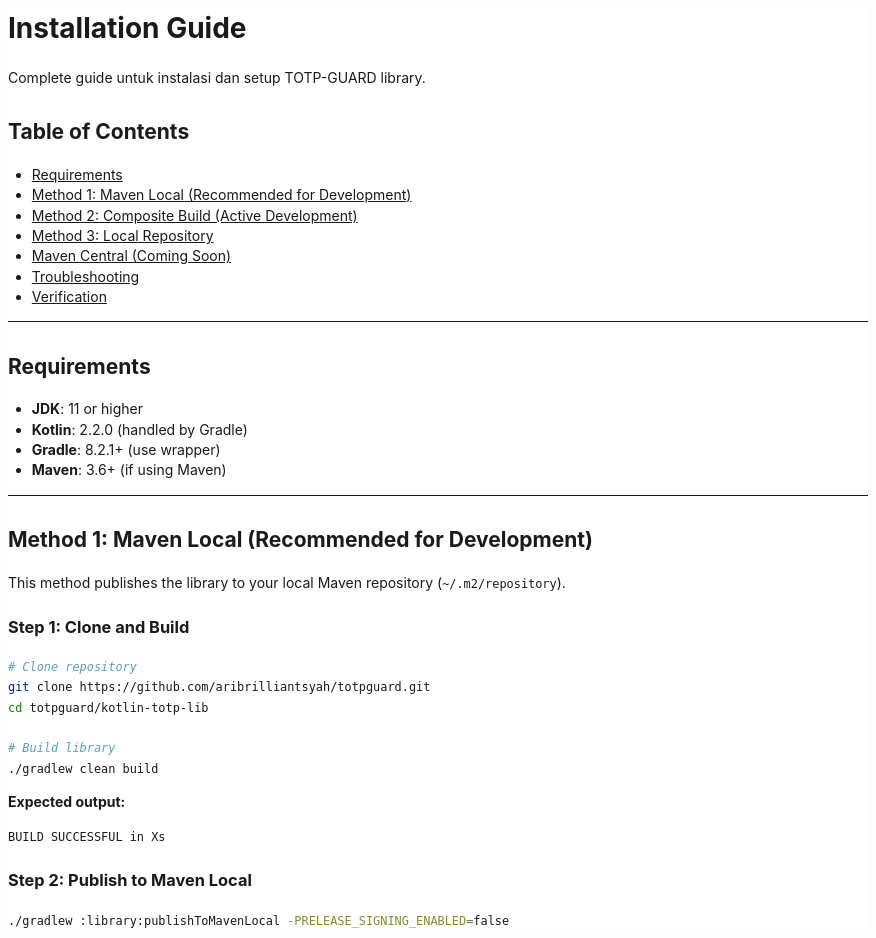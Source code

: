 # Installation Guide

Complete guide untuk instalasi dan setup TOTP-GUARD library.

## Table of Contents

- [Requirements](#requirements)
- [Method 1: Maven Local (Recommended for Development)](#method-1-maven-local-recommended-for-development)
- [Method 2: Composite Build (Active Development)](#method-2-composite-build-active-development)
- [Method 3: Local Repository](#method-3-local-repository)
- [Maven Central (Coming Soon)](#maven-central-coming-soon)
- [Troubleshooting](#troubleshooting)
- [Verification](#verification)

---

## Requirements

- **JDK**: 11 or higher
- **Kotlin**: 2.2.0 (handled by Gradle)
- **Gradle**: 8.2.1+ (use wrapper)
- **Maven**: 3.6+ (if using Maven)

---

## Method 1: Maven Local (Recommended for Development)

This method publishes the library to your local Maven repository (`~/.m2/repository`).

### Step 1: Clone and Build

```bash
# Clone repository
git clone https://github.com/aribrilliantsyah/totpguard.git
cd totpguard/kotlin-totp-lib

# Build library
./gradlew clean build
```

**Expected output:**
```
BUILD SUCCESSFUL in Xs
```

### Step 2: Publish to Maven Local

```bash
./gradlew :library:publishToMavenLocal -PRELEASE_SIGNING_ENABLED=false
```
